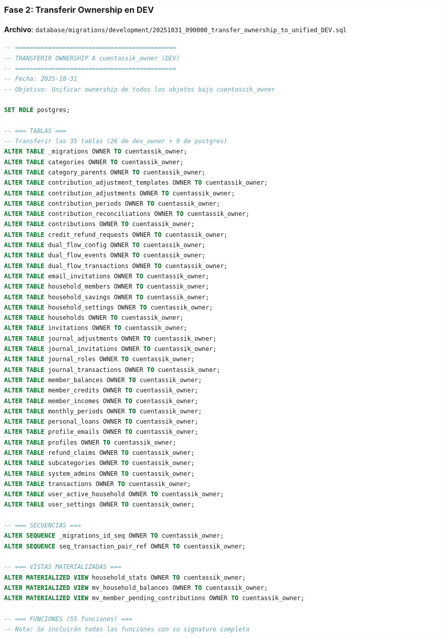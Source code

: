 
### Fase 2: Transferir Ownership en DEV

**Archivo**: `database/migrations/development/20251031_090000_transfer_ownership_to_unified_DEV.sql`

```sql
-- ============================================
-- TRANSFERIR OWNERSHIP A cuentassik_owner (DEV)
-- ============================================
-- Fecha: 2025-10-31
-- Objetivo: Unificar ownership de todos los objetos bajo cuentassik_owner

SET ROLE postgres;

-- === TABLAS ===
-- Transferir las 35 tablas (26 de dev_owner + 9 de postgres)
ALTER TABLE _migrations OWNER TO cuentassik_owner;
ALTER TABLE categories OWNER TO cuentassik_owner;
ALTER TABLE category_parents OWNER TO cuentassik_owner;
ALTER TABLE contribution_adjustment_templates OWNER TO cuentassik_owner;
ALTER TABLE contribution_adjustments OWNER TO cuentassik_owner;
ALTER TABLE contribution_periods OWNER TO cuentassik_owner;
ALTER TABLE contribution_reconciliations OWNER TO cuentassik_owner;
ALTER TABLE contributions OWNER TO cuentassik_owner;
ALTER TABLE credit_refund_requests OWNER TO cuentassik_owner;
ALTER TABLE dual_flow_config OWNER TO cuentassik_owner;
ALTER TABLE dual_flow_events OWNER TO cuentassik_owner;
ALTER TABLE dual_flow_transactions OWNER TO cuentassik_owner;
ALTER TABLE email_invitations OWNER TO cuentassik_owner;
ALTER TABLE household_members OWNER TO cuentassik_owner;
ALTER TABLE household_savings OWNER TO cuentassik_owner;
ALTER TABLE household_settings OWNER TO cuentassik_owner;
ALTER TABLE households OWNER TO cuentassik_owner;
ALTER TABLE invitations OWNER TO cuentassik_owner;
ALTER TABLE journal_adjustments OWNER TO cuentassik_owner;
ALTER TABLE journal_invitations OWNER TO cuentassik_owner;
ALTER TABLE journal_roles OWNER TO cuentassik_owner;
ALTER TABLE journal_transactions OWNER TO cuentassik_owner;
ALTER TABLE member_balances OWNER TO cuentassik_owner;
ALTER TABLE member_credits OWNER TO cuentassik_owner;
ALTER TABLE member_incomes OWNER TO cuentassik_owner;
ALTER TABLE monthly_periods OWNER TO cuentassik_owner;
ALTER TABLE personal_loans OWNER TO cuentassik_owner;
ALTER TABLE profile_emails OWNER TO cuentassik_owner;
ALTER TABLE profiles OWNER TO cuentassik_owner;
ALTER TABLE refund_claims OWNER TO cuentassik_owner;
ALTER TABLE subcategories OWNER TO cuentassik_owner;
ALTER TABLE system_admins OWNER TO cuentassik_owner;
ALTER TABLE transactions OWNER TO cuentassik_owner;
ALTER TABLE user_active_household OWNER TO cuentassik_owner;
ALTER TABLE user_settings OWNER TO cuentassik_owner;

-- === SECUENCIAS ===
ALTER SEQUENCE _migrations_id_seq OWNER TO cuentassik_owner;
ALTER SEQUENCE seq_transaction_pair_ref OWNER TO cuentassik_owner;

-- === VISTAS MATERIALIZADAS ===
ALTER MATERIALIZED VIEW household_stats OWNER TO cuentassik_owner;
ALTER MATERIALIZED VIEW mv_household_balances OWNER TO cuentassik_owner;
ALTER MATERIALIZED VIEW mv_member_pending_contributions OWNER TO cuentassik_owner;

-- === FUNCIONES (55 funciones) ===
-- Nota: Se incluirán todas las funciones con su signature completa
```